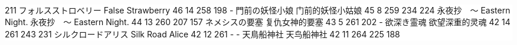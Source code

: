 <td>211</td>
<td>フォルスストロベリー</td>
<td>False Strawberry</td>
<td>46</td>
<td>14
</td></tr>
<tr>
<td>258</td>
<td>198</td>
<td>-</td>
<td>門前の妖怪小娘</td>
<td>门前的妖怪小姑娘</td>
<td>45</td>
<td>8
</td></tr>
<tr>
<td>259</td>
<td>234</td>
<td>224</td>
<td>永夜抄　～ Eastern Night.</td>
<td>永夜抄　～ Eastern Night.</td>
<td>44</td>
<td>13
</td></tr>
<tr>
<td>260</td>
<td>207</td>
<td>157</td>
<td>ネメシスの要塞</td>
<td>复仇女神的要塞</td>
<td>43</td>
<td>5
</td></tr>
<tr>
<td>261</td>
<td>202</td>
<td>-</td>
<td>欲深き霊魂</td>
<td>欲望深重的灵魂</td>
<td>42</td>
<td>14
</td></tr>
<tr>
<td>261</td>
<td>243</td>
<td>231</td>
<td>シルクロードアリス</td>
<td>Silk Road Alice</td>
<td>42</td>
<td>12
</td></tr>
<tr style="background:#FBB">
<td>261</td>
<td>-</td>
<td>-</td>
<td>天鳥船神社</td>
<td>天鸟船神社</td>
<td>42</td>
<td>11
</td></tr>
<tr>
<td>264</td>
<td>225</td>
<td>188</td>